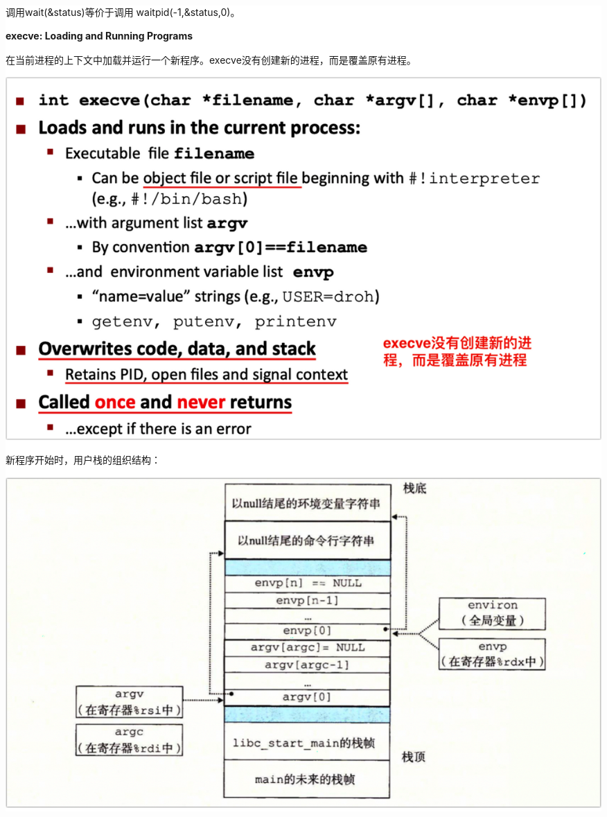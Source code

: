 调用wait(&status)等价于调用 waitpid(-1,&status,0)。

**execve: Loading and Running Programs** 

在当前进程的上下文中加载并运行一个新程序。execve没有创建新的进程，而是覆盖原有进程。

![img](./assets/v2-7fd531cc4f8e6899c88b6a6db7097d93_1440w.png)

新程序开始时，用户栈的组织结构：

![img](./assets/v2-6b223ec2751a4db735123e3440132d2b_1440w.png)
